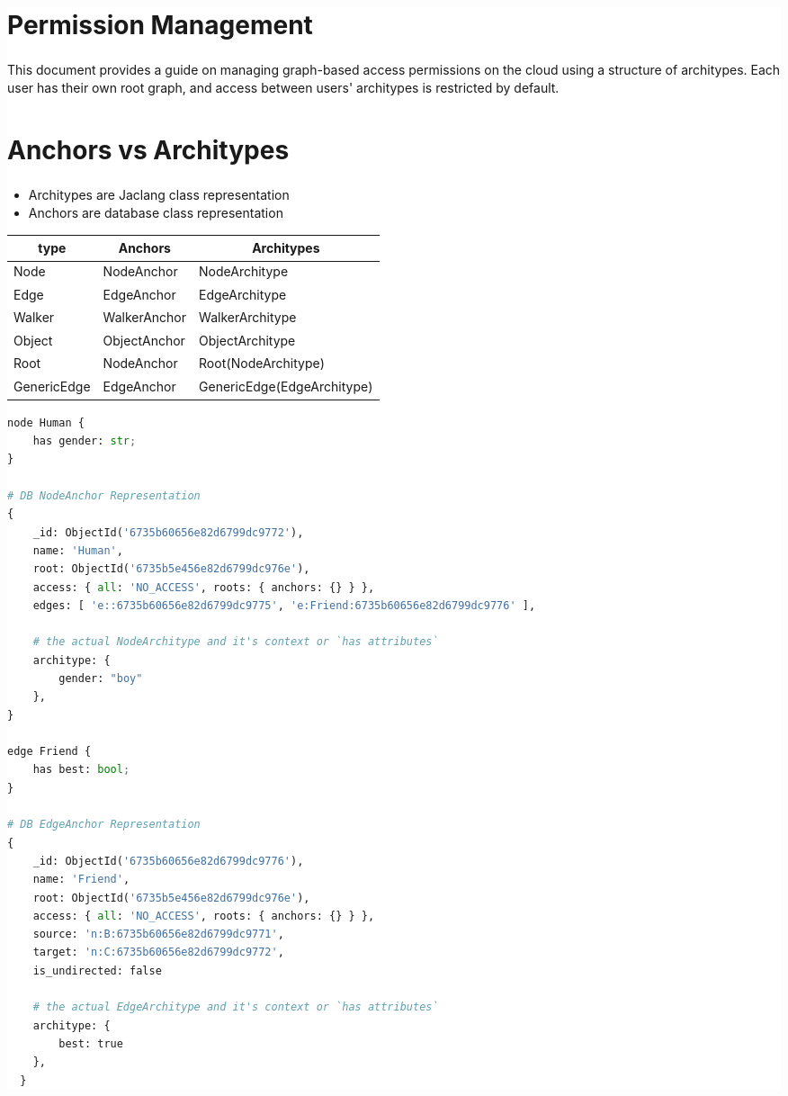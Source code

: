 # Permission Management

This document provides a guide on managing graph-based access permissions on the cloud using a structure of architypes. Each user has their own root graph, and access between users' architypes is restricted by default.

# Anchors vs Architypes
- Architypes are Jaclang class representation
- Anchors are database class representation

| type | Anchors | Architypes |
| ---- | ---- | ---- |
| Node | NodeAnchor | NodeArchitype |
| Edge | EdgeAnchor | EdgeArchitype |
| Walker | WalkerAnchor | WalkerArchitype |
| Object | ObjectAnchor | ObjectArchitype |
| Root | NodeAnchor | Root(NodeArchitype) |
| GenericEdge | EdgeAnchor | GenericEdge(EdgeArchitype) |

```python
node Human {
    has gender: str;
}

# DB NodeAnchor Representation
{
    _id: ObjectId('6735b60656e82d6799dc9772'),
    name: 'Human',
    root: ObjectId('6735b5e456e82d6799dc976e'),
    access: { all: 'NO_ACCESS', roots: { anchors: {} } },
    edges: [ 'e::6735b60656e82d6799dc9775', 'e:Friend:6735b60656e82d6799dc9776' ],

    # the actual NodeArchitype and it's context or `has attributes`
    architype: {
        gender: "boy"
    },
}

edge Friend {
    has best: bool;
}

# DB EdgeAnchor Representation
{
    _id: ObjectId('6735b60656e82d6799dc9776'),
    name: 'Friend',
    root: ObjectId('6735b5e456e82d6799dc976e'),
    access: { all: 'NO_ACCESS', roots: { anchors: {} } },
    source: 'n:B:6735b60656e82d6799dc9771',
    target: 'n:C:6735b60656e82d6799dc9772',
    is_undirected: false

    # the actual EdgeArchitype and it's context or `has attributes`
    architype: {
        best: true
    },
  }
```
